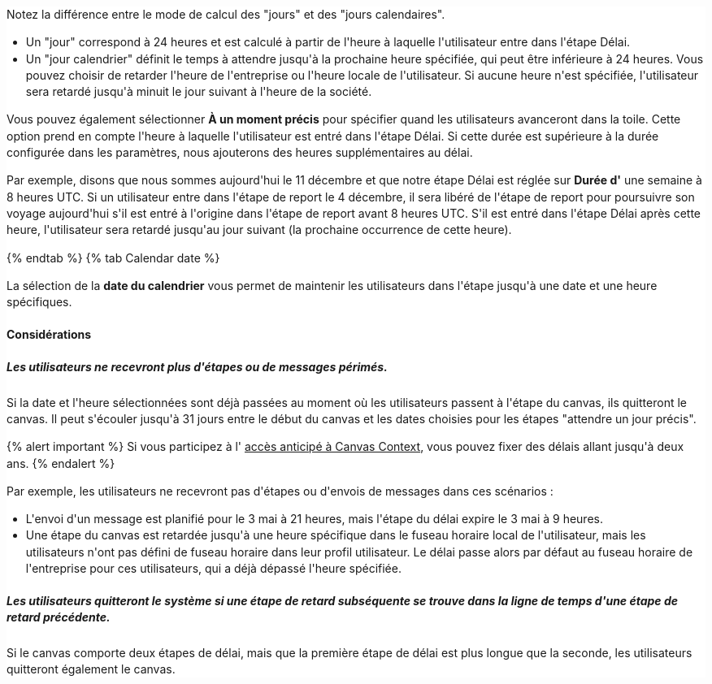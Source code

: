 Notez la différence entre le mode de calcul des "jours" et des "jours calendaires".
  
- Un "jour" correspond à 24 heures et est calculé à partir de l'heure à laquelle l'utilisateur entre dans l'étape Délai. 
- Un "jour calendrier" définit le temps à attendre jusqu'à la prochaine heure spécifiée, qui peut être inférieure à 24 heures. Vous pouvez choisir de retarder l'heure de l'entreprise ou l'heure locale de l'utilisateur. Si aucune heure n'est spécifiée, l'utilisateur sera retardé jusqu'à minuit le jour suivant à l'heure de la société.

Vous pouvez également sélectionner **À un moment précis** pour spécifier quand les utilisateurs avanceront dans la toile. Cette option prend en compte l'heure à laquelle l'utilisateur est entré dans l'étape Délai. Si cette durée est supérieure à la durée configurée dans les paramètres, nous ajouterons des heures supplémentaires au délai. 

Par exemple, disons que nous sommes aujourd'hui le 11 décembre et que notre étape Délai est réglée sur **Durée d'** une semaine à 8 heures UTC. Si un utilisateur entre dans l'étape de report le 4 décembre, il sera libéré de l'étape de report pour poursuivre son voyage aujourd'hui s'il est entré à l'origine dans l'étape de report avant 8 heures UTC. S'il est entré dans l'étape Délai après cette heure, l'utilisateur sera retardé jusqu'au jour suivant (la prochaine occurrence de cette heure). 

{% endtab %}
{% tab Calendar date %}

La sélection de la **date du calendrier** vous permet de maintenir les utilisateurs dans l'étape jusqu'à une date et une heure spécifiques.

#### Considérations

##### Les utilisateurs ne recevront plus d'étapes ou de messages périmés.

Si la date et l'heure sélectionnées sont déjà passées au moment où les utilisateurs passent à l'étape du canvas, ils quitteront le canvas. Il peut s'écouler jusqu'à 31 jours entre le début du canvas et les dates choisies pour les étapes "attendre un jour précis".

{% alert important %}
Si vous participez à l' [accès anticipé à Canvas Context]({{site.baseurl}}/user_guide/engagement_tools/canvas/canvas_components/context), vous pouvez fixer des délais allant jusqu'à deux ans.
{% endalert %}

Par exemple, les utilisateurs ne recevront pas d'étapes ou d'envois de messages dans ces scénarios :

- L'envoi d'un message est planifié pour le 3 mai à 21 heures, mais l'étape du délai expire le 3 mai à 9 heures. 
- Une étape du canvas est retardée jusqu'à une heure spécifique dans le fuseau horaire local de l'utilisateur, mais les utilisateurs n'ont pas défini de fuseau horaire dans leur profil utilisateur. Le délai passe alors par défaut au fuseau horaire de l'entreprise pour ces utilisateurs, qui a déjà dépassé l'heure spécifiée. 
  
##### Les utilisateurs quitteront le système si une étape de retard subséquente se trouve dans la ligne de temps d'une étape de retard précédente.

Si le canvas comporte deux étapes de délai, mais que la première étape de délai est plus longue que la seconde, les utilisateurs quitteront également le canvas. 
